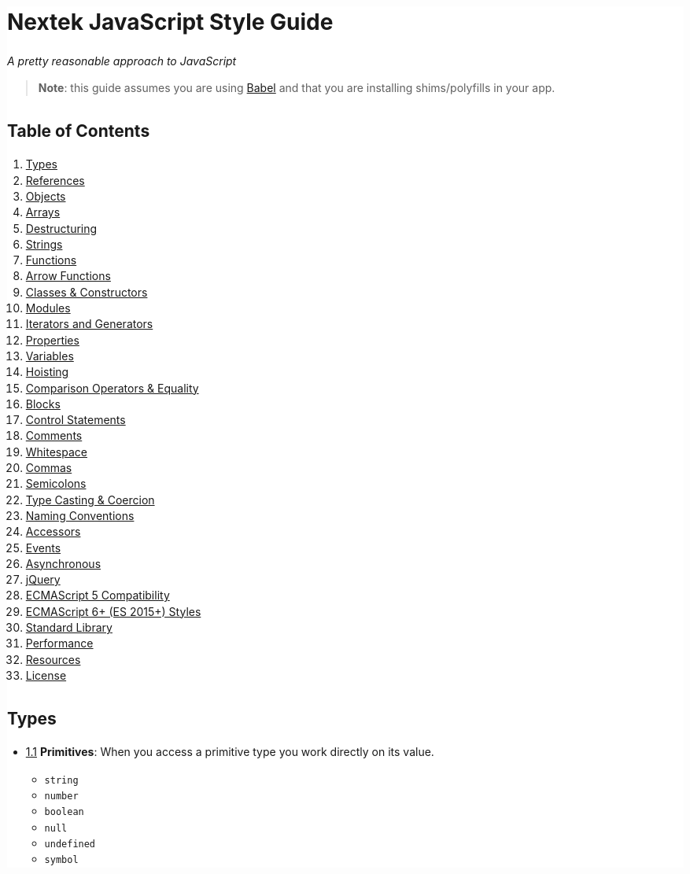 # Nextek JavaScript Style Guide

*A pretty reasonable approach to JavaScript*

> **Note**: this guide assumes you are using [Babel](https://babeljs.io) and that you are installing shims/polyfills in your app.

## Table of Contents

1. [Types](#types)
1. [References](#references)
1. [Objects](#objects)
1. [Arrays](#arrays)
1. [Destructuring](#destructuring)
1. [Strings](#strings)
1. [Functions](#functions)
1. [Arrow Functions](#arrow-functions)
1. [Classes & Constructors](#classes--constructors)
1. [Modules](#modules)
1. [Iterators and Generators](#iterators-and-generators)
1. [Properties](#properties)
1. [Variables](#variables)
1. [Hoisting](#hoisting)
1. [Comparison Operators & Equality](#comparison-operators--equality)
1. [Blocks](#blocks)
1. [Control Statements](#control-statements)
1. [Comments](#comments)
1. [Whitespace](#whitespace)
1. [Commas](#commas)
1. [Semicolons](#semicolons)
1. [Type Casting & Coercion](#type-casting--coercion)
1. [Naming Conventions](#naming-conventions)
1. [Accessors](#accessors)
1. [Events](#events)
1. [Asynchronous](#asynchronous-operations)
1. [jQuery](#jquery)
1. [ECMAScript 5 Compatibility](#es5-compat--kangax)
1. [ECMAScript 6+ (ES 2015+) Styles](#es6-styles)
1. [Standard Library](#standard-library)
1. [Performance](#performance)
1. [Resources](#resources)
1. [License](#license)

## Types

<a name="types--primitives"></a>
- [1.1](#types--primitives) **Primitives**: When you access a primitive type you work directly on its value.

    - `string`
    - `number`
    - `boolean`
    - `null`
    - `undefined`
    - `symbol`
